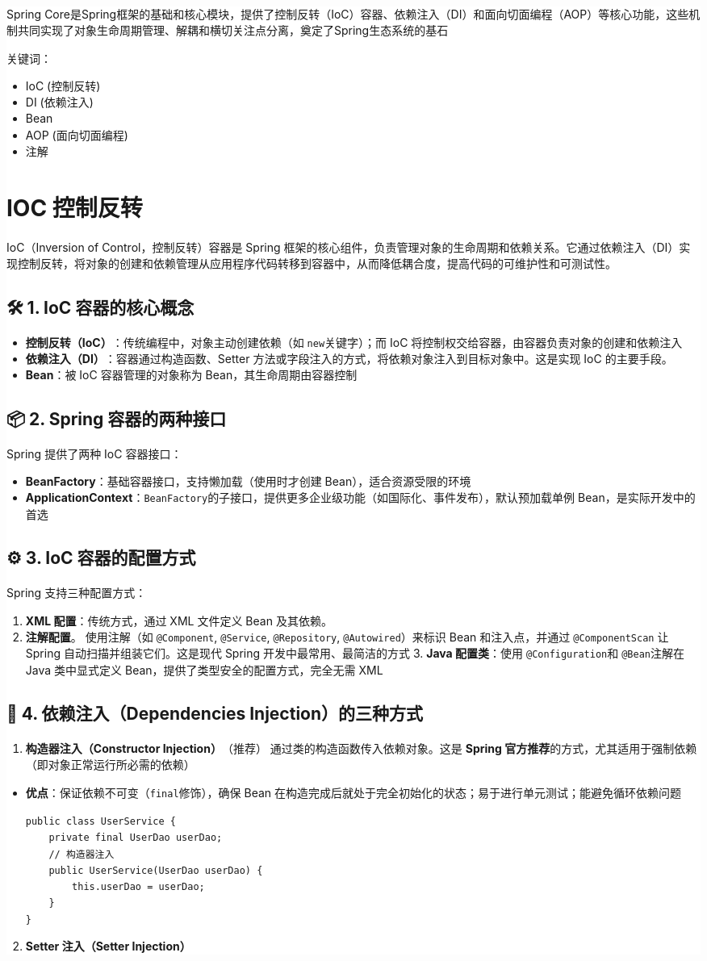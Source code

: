 

Spring Core是Spring框架的基础和核心模块，提供了控制反转（IoC）容器、依赖注入（DI）和面向切面编程（AOP）等核心功能，这些机制共同实现了对象生命周期管理、解耦和横切关注点分离，奠定了Spring生态系统的基石

关键词：
- IoC (控制反转)
- DI (依赖注入)
- Bean
- AOP (面向切面编程)
- 注解

# IOC 控制反转

IoC（Inversion of Control，控制反转）容器是 Spring 框架的核心组件，负责管理对象的生命周期和依赖关系。它通过依赖注入（DI）实现控制反转，将对象的创建和依赖管理从应用程序代码转移到容器中，从而降低耦合度，提高代码的可维护性和可测试性。

## 🛠️ 1. IoC 容器的核心概念

- ​**控制反转（IoC）​**​：传统编程中，对象主动创建依赖（如 `new`关键字）；而 IoC 将控制权交给容器，由容器负责对象的创建和依赖注入
- ​**依赖注入（DI）​**​：容器通过构造函数、Setter 方法或字段注入的方式，将依赖对象注入到目标对象中。这是实现 IoC 的主要手段。
- ​**Bean**​：被 IoC 容器管理的对象称为 Bean，其生命周期由容器控制

## 📦 2. Spring 容器的两种接口

Spring 提供了两种 IoC 容器接口：

- ​**BeanFactory**​：基础容器接口，支持懒加载（使用时才创建 Bean），适合资源受限的环境
- ​**ApplicationContext**​：`BeanFactory`的子接口，提供更多企业级功能（如国际化、事件发布），默认预加载单例 Bean，是实际开发中的首选

## ⚙️ 3. IoC 容器的配置方式

Spring 支持三种配置方式：

1. ​**XML 配置**​：传统方式，通过 XML 文件定义 Bean 及其依赖。
2. ​**注解配置**。 使用注解（如 `@Component`, `@Service`, `@Repository`, `@Autowired`）来标识 Bean 和注入点，并通过 `@ComponentScan` 让 Spring 自动扫描并组装它们。这是现代 Spring 开发中最常用、最简洁的方式
	3. ​**Java 配置类**​：使用 `@Configuration`和 `@Bean`注解在 Java 类中显式定义 Bean，提供了类型安全的配置方式，完全无需 XML

## 🧩 4. 依赖注入（Dependencies Injection）的三种方式

1. ​**构造器注入（Constructor Injection）​**​（推荐）
通过类的构造函数传入依赖对象。这是 ​**Spring 官方推荐**的方式，尤其适用于强制依赖（即对象正常运行所必需的依赖）

- ​**优点**​：保证依赖不可变（`final`修饰），确保 Bean 在构造完成后就处于完全初始化的状态；易于进行单元测试；能避免循环依赖问题
    ```
    public class UserService {
        private final UserDao userDao;
        // 构造器注入
        public UserService(UserDao userDao) {
            this.userDao = userDao;
        }
    }
    ```
2. ​**Setter 注入（Setter Injection）​**​​
